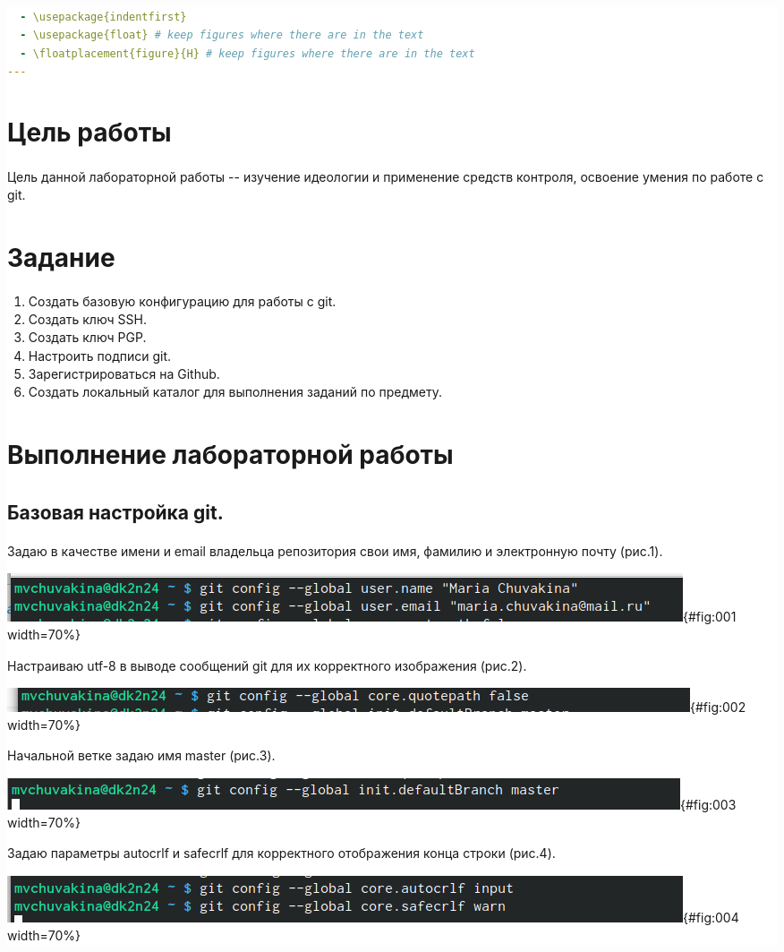 ```yaml
  - \usepackage{indentfirst}
  - \usepackage{float} # keep figures where there are in the text
  - \floatplacement{figure}{H} # keep figures where there are in the text
---
```


# Цель работы

Цель данной лабораторной работы -- изучение идеологии и применение средств контроля, освоение умения по работе с git.

# Задание

1. Создать базовую конфигурацию для работы с git.
2. Создать ключ SSH.
3. Создать ключ PGP.
4. Настроить подписи git.
5. Зарегистрироваться на Github.
6. Создать локальный каталог для выполнения заданий по предмету.


# Выполнение лабораторной работы

## Базовая настройка git.

Задаю в качестве имени и email владельца репозитория свои имя, фамилию и электронную почту (рис.1). 

![Задаю имя и email владельца репозитория](image/01.png){#fig:001 width=70%}

Настраиваю utf-8 в выводе сообщений git для их корректного изображения (рис.2).

![Настройка utf-8 в выводе сообщений git](image/02.png){#fig:002 width=70%}

Начальной ветке задаю имя master (рис.3).

![Задаю имя начальной ветки](image/03.png){#fig:003 width=70%}

Задаю параметры autocrlf и safecrlf для корректного отображения конца строки (рис.4).

![Задаю параметры autocrlf и safecrlf](image/04.png){#fig:004 width=70%}
